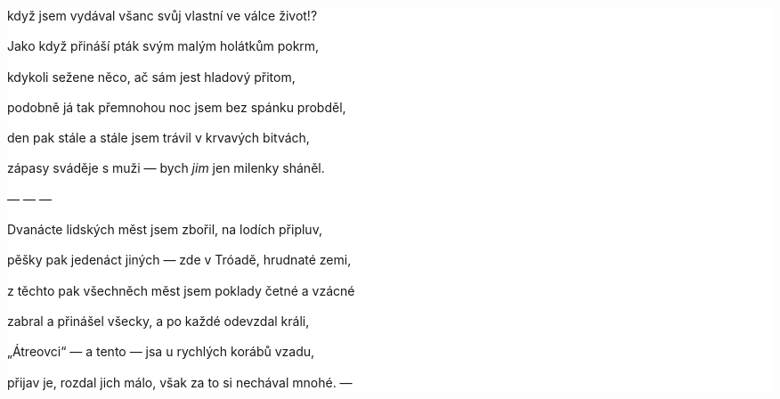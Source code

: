 když jsem vydával všanc svůj vlastní ve válce život!?

Jako když přináší pták svým malým holátkům pokrm,

</section>

<section>

kdykoli sežene něco, ač sám jest hladový přitom,

</section>

<section>

podobně já tak přemnohou noc jsem bez spánku probděl,

</section>

<section>

den pak stále a stále jsem trávil v krvavých bitvách,

</section>

<section>

zápasy sváděje s muži — bych _jim_ jen milenky sháněl.

</section>

<section>

— — —

Dvanácte lidských měst jsem zbořil, na lodích připluv,

</section>

<section>

pěšky pak jedenáct jiných — zde v Tróadě, hrudnaté zemi,

</section>

<section>

z těchto pak všechněch měst jsem poklady četné a vzácné

</section>

<section>

zabral a přinášel všecky, a po každé odevzdal králi,

</section>

<section>

„Átreovci“ — a tento — jsa u rychlých korábů vzadu,

</section>

<section>

přijav je, rozdal jich málo, však za to si nechával mnohé. —
